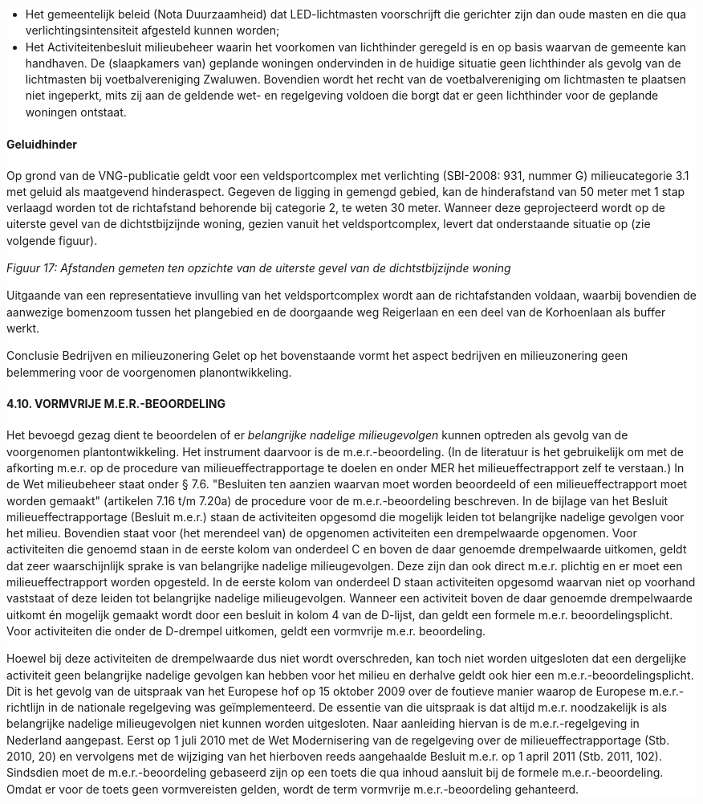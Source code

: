 - Het gemeentelijk beleid (Nota Duurzaamheid) dat LED-lichtmasten voorschrijft die gerichter zijn dan oude masten en die qua verlichtingsintensiteit afgesteld kunnen worden;
- Het Activiteitenbesluit milieubeheer waarin het voorkomen van lichthinder geregeld is en op basis waarvan de gemeente kan handhaven.
De (slaapkamers van) geplande woningen ondervinden in de huidige situatie geen lichthinder als gevolg van de lichtmasten bij voetbalvereniging Zwaluwen. Bovendien wordt het recht van de voetbalvereniging om lichtmasten te plaatsen niet ingeperkt, mits zij aan de geldende wet- en regelgeving voldoen die borgt dat er geen lichthinder voor de geplande woningen ontstaat.

#### Geluidhinder

Op grond van de VNG-publicatie geldt voor een veldsportcomplex met verlichting (SBI-2008: 931, nummer G) milieucategorie 3.1 met geluid als maatgevend hinderaspect. Gegeven de ligging in gemengd gebied, kan de hinderafstand van 50 meter met 1 stap verlaagd worden tot de richtafstand behorende bij categorie 2, te weten 30 meter. Wanneer deze geprojecteerd wordt op de uiterste gevel van de dichtstbijzijnde woning, gezien vanuit het veldsportcomplex, levert dat onderstaande situatie op (zie volgende figuur).

*Figuur 17: Afstanden gemeten ten opzichte van de uiterste gevel van de dichtstbijzijnde woning*

Uitgaande van een representatieve invulling van het veldsportcomplex wordt aan de richtafstanden voldaan, waarbij bovendien de aanwezige bomenzoom tussen het plangebied en de doorgaande weg Reigerlaan en een deel van de Korhoenlaan als buffer werkt.

Conclusie Bedrijven en milieuzonering Gelet op het bovenstaande vormt het aspect bedrijven en milieuzonering geen belemmering voor de voorgenomen planontwikkeling.

#### <span id="page-29-0"></span>4.10. VORMVRIJE M.E.R.-BEOORDELING

Het bevoegd gezag dient te beoordelen of er *belangrijke nadelige milieugevolgen* kunnen optreden als gevolg van de voorgenomen plantontwikkeling. Het instrument daarvoor is de m.e.r.-beoordeling. (In de literatuur is het gebruikelijk om met de afkorting m.e.r. op de procedure van milieueffectrapportage te doelen en onder MER het milieueffectrapport zelf te verstaan.) In de Wet milieubeheer staat onder § 7.6. "Besluiten ten aanzien waarvan moet worden beoordeeld of een milieueffectrapport moet worden gemaakt" (artikelen 7.16 t/m 7.20a) de procedure voor de m.e.r.-beoordeling beschreven. In de bijlage van het Besluit milieueffectrapportage (Besluit m.e.r.) staan de activiteiten opgesomd die mogelijk leiden tot belangrijke nadelige gevolgen voor het milieu. Bovendien staat voor (het merendeel van) de opgenomen activiteiten een drempelwaarde opgenomen. Voor activiteiten die genoemd staan in de eerste kolom van onderdeel C en boven de daar genoemde drempelwaarde uitkomen, geldt dat zeer waarschijnlijk sprake is van belangrijke nadelige milieugevolgen. Deze zijn dan ook direct m.e.r. plichtig en er moet een milieueffectrapport worden opgesteld. In de eerste kolom van onderdeel D staan activiteiten opgesomd waarvan niet op voorhand vaststaat of deze leiden tot belangrijke nadelige milieugevolgen. Wanneer een activiteit boven de daar genoemde drempelwaarde uitkomt én mogelijk gemaakt wordt door een besluit in kolom 4 van de D-lijst, dan geldt een formele m.e.r. beoordelingsplicht. Voor activiteiten die onder de D-drempel uitkomen, geldt een vormvrije m.e.r. beoordeling.

Hoewel bij deze activiteiten de drempelwaarde dus niet wordt overschreden, kan toch niet worden uitgesloten dat een dergelijke activiteit geen belangrijke nadelige gevolgen kan hebben voor het milieu en derhalve geldt ook hier een m.e.r.-beoordelingsplicht. Dit is het gevolg van de uitspraak van het Europese hof op 15 oktober 2009 over de foutieve manier waarop de Europese m.e.r.-richtlijn in de nationale regelgeving was geïmplementeerd. De essentie van die uitspraak is dat altijd m.e.r. noodzakelijk is als belangrijke nadelige milieugevolgen niet kunnen worden uitgesloten. Naar aanleiding hiervan is de m.e.r.-regelgeving in Nederland aangepast. Eerst op 1 juli 2010 met de Wet Modernisering van de regelgeving over de milieueffectrapportage (Stb. 2010, 20) en vervolgens met de wijziging van het hierboven reeds aangehaalde Besluit m.e.r. op 1 april 2011 (Stb. 2011, 102). Sindsdien moet de m.e.r.-beoordeling gebaseerd zijn op een toets die qua inhoud aansluit bij de formele m.e.r.-beoordeling. Omdat er voor de toets geen vormvereisten gelden, wordt de term vormvrije m.e.r.-beoordeling gehanteerd.

